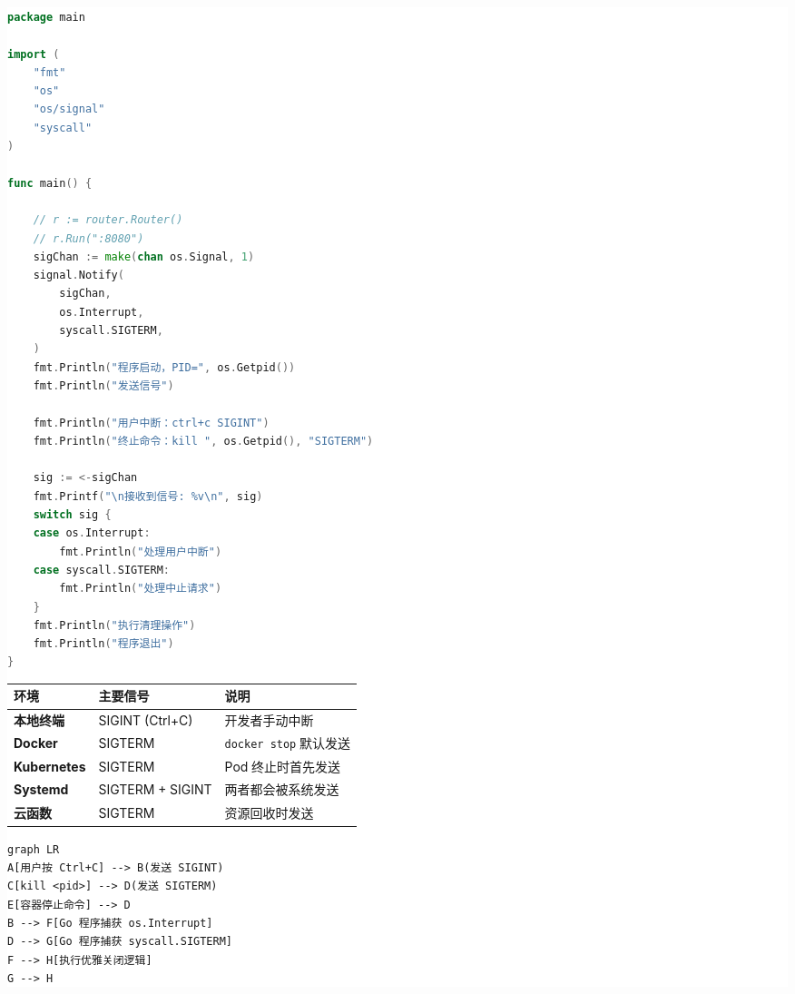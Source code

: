 ```go
package main

import (
	"fmt"
	"os"
	"os/signal"
	"syscall"
)

func main() {

	// r := router.Router()
	// r.Run(":8080")
	sigChan := make(chan os.Signal, 1)
	signal.Notify(
		sigChan,
		os.Interrupt,
		syscall.SIGTERM,
	)
	fmt.Println("程序启动，PID=", os.Getpid())
	fmt.Println("发送信号")

	fmt.Println("用户中断：ctrl+c SIGINT")
	fmt.Println("终止命令：kill ", os.Getpid(), "SIGTERM")

	sig := <-sigChan
	fmt.Printf("\n接收到信号: %v\n", sig)
	switch sig {
	case os.Interrupt:
		fmt.Println("处理用户中断")
	case syscall.SIGTERM:
		fmt.Println("处理中止请求")
	}
	fmt.Println("执行清理操作")
	fmt.Println("程序退出")
}

```

| 环境           | 主要信号         | 说明                   |
| :------------- | :--------------- | :--------------------- |
| **本地终端**   | SIGINT (Ctrl+C)  | 开发者手动中断         |
| **Docker**     | SIGTERM          | `docker stop` 默认发送 |
| **Kubernetes** | SIGTERM          | Pod 终止时首先发送     |
| **Systemd**    | SIGTERM + SIGINT | 两者都会被系统发送     |
| **云函数**     | SIGTERM          | 资源回收时发送         |

```mermaid
graph LR
A[用户按 Ctrl+C] --> B(发送 SIGINT)
C[kill <pid>] --> D(发送 SIGTERM)
E[容器停止命令] --> D
B --> F[Go 程序捕获 os.Interrupt]
D --> G[Go 程序捕获 syscall.SIGTERM]
F --> H[执行优雅关闭逻辑]
G --> H
```

